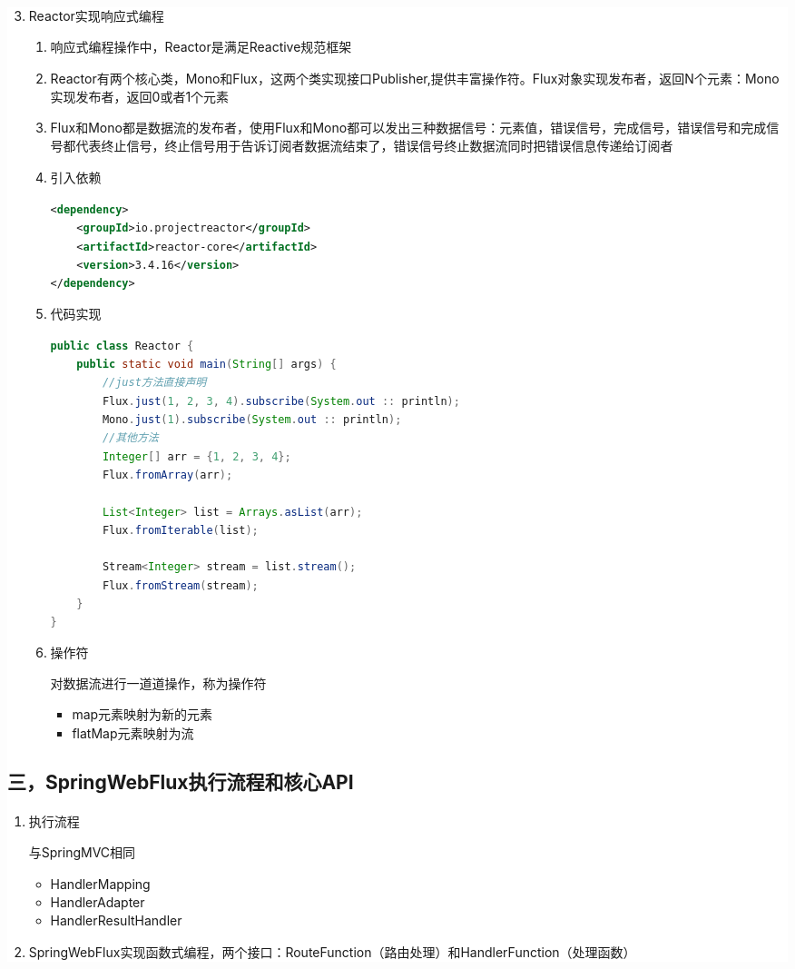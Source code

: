 3. Reactor实现响应式编程

   1. 响应式编程操作中，Reactor是满足Reactive规范框架

   2. Reactor有两个核心类，Mono和Flux，这两个类实现接口Publisher,提供丰富操作符。Flux对象实现发布者，返回N个元素：Mono实现发布者，返回0或者1个元素

   3. Flux和Mono都是数据流的发布者，使用Flux和Mono都可以发出三种数据信号：元素值，错误信号，完成信号，错误信号和完成信号都代表终止信号，终止信号用于告诉订阅者数据流结束了，错误信号终止数据流同时把错误信息传递给订阅者

   4. 引入依赖

      ```xml
      <dependency>
          <groupId>io.projectreactor</groupId>
          <artifactId>reactor-core</artifactId>
          <version>3.4.16</version>
      </dependency>
      ```

   5. 代码实现

      ```java
      public class Reactor {
          public static void main(String[] args) {
              //just方法直接声明
              Flux.just(1, 2, 3, 4).subscribe(System.out :: println);
              Mono.just(1).subscribe(System.out :: println);
              //其他方法
              Integer[] arr = {1, 2, 3, 4};
              Flux.fromArray(arr);
      
              List<Integer> list = Arrays.asList(arr);
              Flux.fromIterable(list);
      
              Stream<Integer> stream = list.stream();
              Flux.fromStream(stream);
          }
      }
      ```

   6. 操作符

      对数据流进行一道道操作，称为操作符

      - map元素映射为新的元素
      - flatMap元素映射为流

## 三，SpringWebFlux执行流程和核心API

1. 执行流程

   与SpringMVC相同

   - HandlerMapping
   - HandlerAdapter
   - HandlerResultHandler

2. SpringWebFlux实现函数式编程，两个接口：RouteFunction（路由处理）和HandlerFunction（处理函数）
